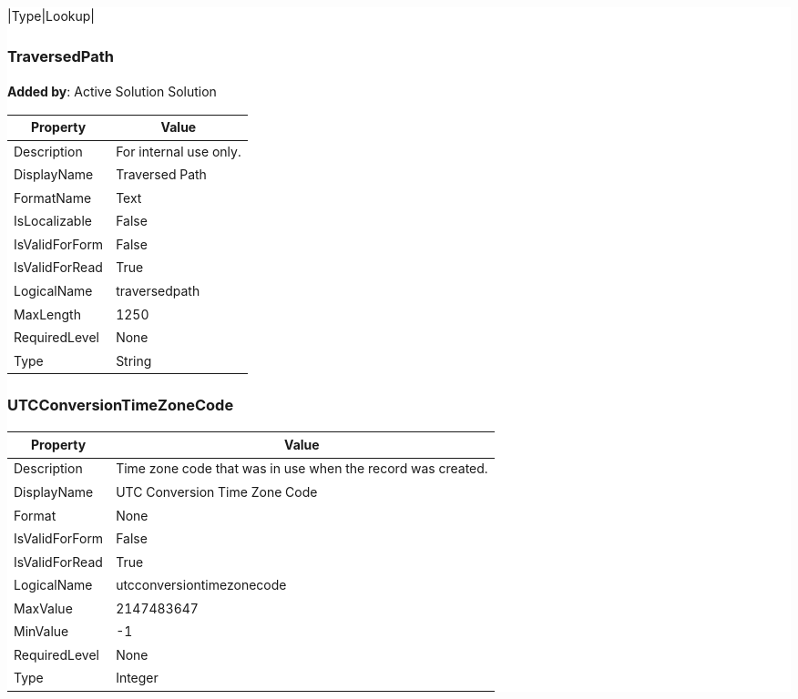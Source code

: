 |Type|Lookup|


### <a name="BKMK_TraversedPath"></a> TraversedPath

**Added by**: Active Solution Solution

|Property|Value|
|--------|-----|
|Description|For internal use only.|
|DisplayName|Traversed Path|
|FormatName|Text|
|IsLocalizable|False|
|IsValidForForm|False|
|IsValidForRead|True|
|LogicalName|traversedpath|
|MaxLength|1250|
|RequiredLevel|None|
|Type|String|


### <a name="BKMK_UTCConversionTimeZoneCode"></a> UTCConversionTimeZoneCode

|Property|Value|
|--------|-----|
|Description|Time zone code that was in use when the record was created.|
|DisplayName|UTC Conversion Time Zone Code|
|Format|None|
|IsValidForForm|False|
|IsValidForRead|True|
|LogicalName|utcconversiontimezonecode|
|MaxValue|2147483647|
|MinValue|-1|
|RequiredLevel|None|
|Type|Integer|

<a name="read-only-attributes"></a>
